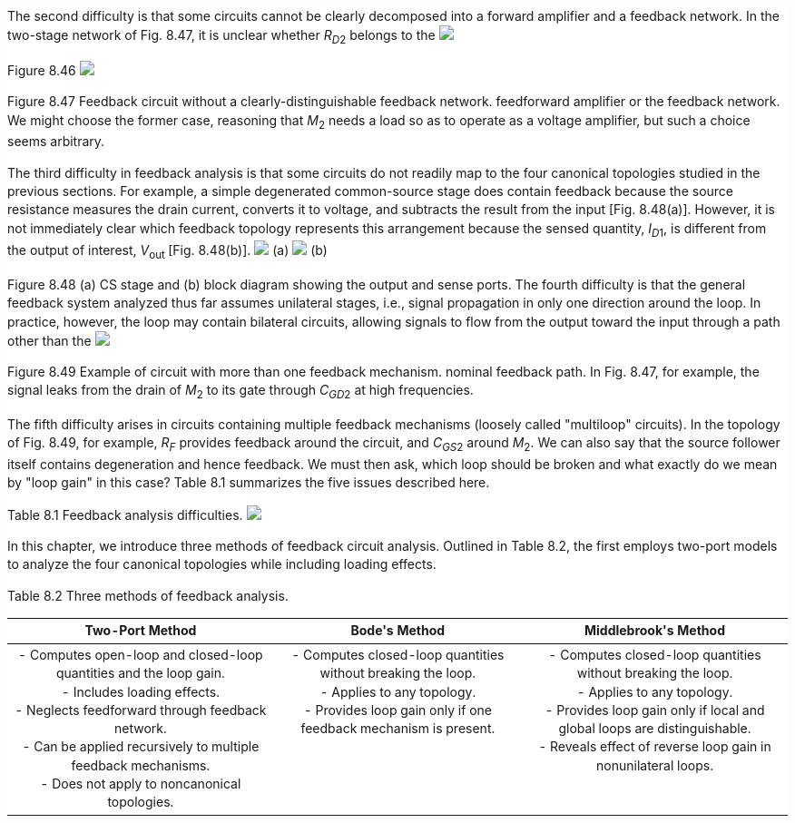 The second difficulty is that some circuits cannot be clearly decomposed into a forward amplifier and a feedback network. In the two-stage network of Fig. 8.47, it is unclear whether $R_{D 2}$ belongs to the
![](https://cdn.mathpix.com/cropped/2024_10_28_134d5d788a0919ac264dg-301.jpg?height=469&width=462&top_left_y=247&top_left_x=466)

Figure 8.46
![](https://cdn.mathpix.com/cropped/2024_10_28_134d5d788a0919ac264dg-301.jpg?height=426&width=431&top_left_y=778&top_left_x=481)

Figure 8.47 Feedback circuit without a clearly-distinguishable feedback network.
feedforward amplifier or the feedback network. We might choose the former case, reasoning that $M_{2}$ needs a load so as to operate as a voltage amplifier, but such a choice seems arbitrary.

The third difficulty in feedback analysis is that some circuits do not readily map to the four canonical topologies studied in the previous sections. For example, a simple degenerated common-source stage does contain feedback because the source resistance measures the drain current, converts it to voltage, and subtracts the result from the input [Fig. 8.48(a)]. However, it is not immediately clear which feedback topology represents this arrangement because the sensed quantity, $I_{D 1}$, is different from the output of interest, $V_{\text {out }}$ [Fig. 8.48(b)].
![](https://cdn.mathpix.com/cropped/2024_10_28_134d5d788a0919ac264dg-301.jpg?height=421&width=303&top_left_y=1621&top_left_x=512)
(a)
![](https://cdn.mathpix.com/cropped/2024_10_28_134d5d788a0919ac264dg-301.jpg?height=370&width=508&top_left_y=1631&top_left_x=906)
(b)

Figure 8.48 (a) CS stage and (b) block diagram showing the output and sense ports.
The fourth difficulty is that the general feedback system analyzed thus far assumes unilateral stages, i.e., signal propagation in only one direction around the loop. In practice, however, the loop may contain bilateral circuits, allowing signals to flow from the output toward the input through a path other than the
![](https://cdn.mathpix.com/cropped/2024_10_28_134d5d788a0919ac264dg-302.jpg?height=449&width=572&top_left_y=242&top_left_x=477)

Figure 8.49 Example of circuit with more than one feedback mechanism.
nominal feedback path. In Fig. 8.47, for example, the signal leaks from the drain of $M_{2}$ to its gate through $C_{G D 2}$ at high frequencies.

The fifth difficulty arises in circuits containing multiple feedback mechanisms (loosely called "multiloop" circuits). In the topology of Fig. 8.49, for example, $R_{F}$ provides feedback around the circuit, and $C_{G S 2}$ around $M_{2}$. We can also say that the source follower itself contains degeneration and hence feedback. We must then ask, which loop should be broken and what exactly do we mean by "loop gain" in this case? Table 8.1 summarizes the five issues described here.

Table 8.1 Feedback analysis difficulties.
![](https://cdn.mathpix.com/cropped/2024_10_28_134d5d788a0919ac264dg-302.jpg?height=531&width=1645&top_left_y=1082&top_left_x=148)

In this chapter, we introduce three methods of feedback circuit analysis. Outlined in Table 8.2, the first employs two-port models to analyze the four canonical topologies while including loading effects.

Table 8.2 Three methods of feedback analysis.

| Two-Port Method | Bode's Method | Middlebrook's Method |
| :---: | :---: | :---: |
| - Computes open-loop and closed-loop quantities and the loop gain. <br> - Includes loading effects. <br> - Neglects feedforward through feedback network. <br> - Can be applied recursively to multiple feedback mechanisms. <br> - Does not apply to noncanonical topologies. | - Computes closed-loop quantities without breaking the loop. <br> - Applies to any topology. <br> - Provides loop gain only if one feedback mechanism is present. | - Computes closed-loop quantities without breaking the loop. <br> - Applies to any topology. <br> - Provides loop gain only if local and global loops are distinguishable. <br> - Reveals effect of reverse loop gain in nonunilateral loops. |
